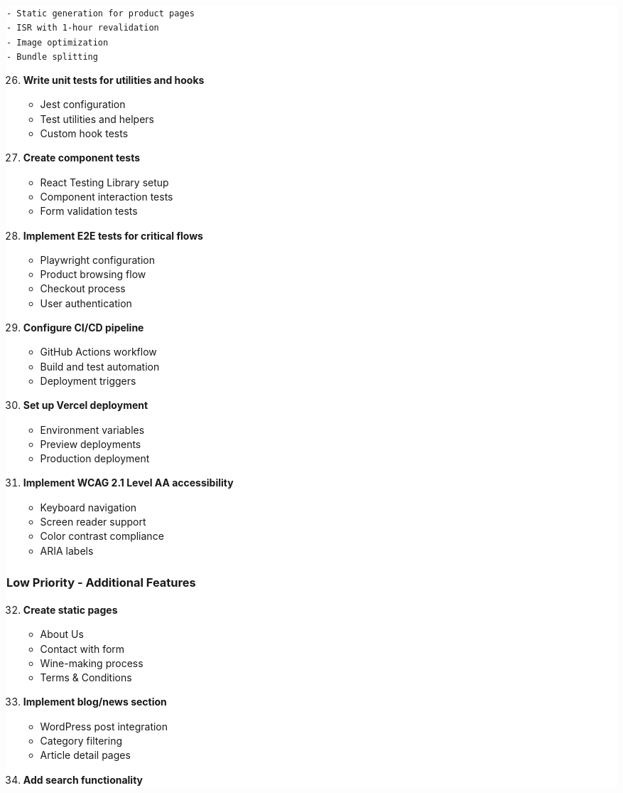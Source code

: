    - Static generation for product pages
    - ISR with 1-hour revalidation
    - Image optimization
    - Bundle splitting

26. **Write unit tests for utilities and hooks**

    - Jest configuration
    - Test utilities and helpers
    - Custom hook tests

27. **Create component tests**

    - React Testing Library setup
    - Component interaction tests
    - Form validation tests

28. **Implement E2E tests for critical flows**

    - Playwright configuration
    - Product browsing flow
    - Checkout process
    - User authentication

29. **Configure CI/CD pipeline**

    - GitHub Actions workflow
    - Build and test automation
    - Deployment triggers

30. **Set up Vercel deployment**

    - Environment variables
    - Preview deployments
    - Production deployment

31. **Implement WCAG 2.1 Level AA accessibility**
    - Keyboard navigation
    - Screen reader support
    - Color contrast compliance
    - ARIA labels

### Low Priority - Additional Features

32. **Create static pages**

    - About Us
    - Contact with form
    - Wine-making process
    - Terms & Conditions

33. **Implement blog/news section**

    - WordPress post integration
    - Category filtering
    - Article detail pages

34. **Add search functionality**
